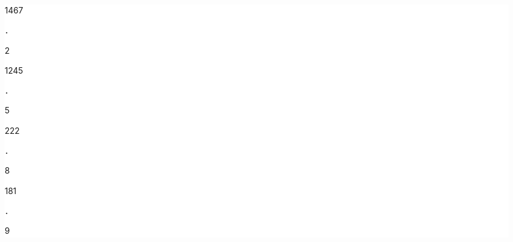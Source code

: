 

   



1467


．


2




   



1245


．


5




   



222


．


8




   



181


．


9




   



 




   



 




  

  